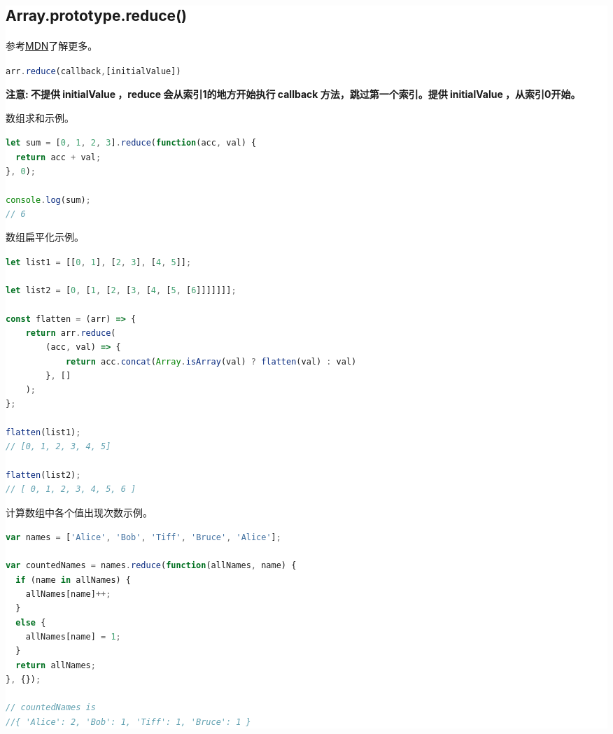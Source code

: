 ## Array.prototype.reduce()
参考[MDN](https://developer.mozilla.org/zh-CN/docs/Web/JavaScript/Reference/Global_Objects/Array/Reduce)了解更多。

```javascript
arr.reduce(callback,[initialValue])
```
**注意: 不提供 initialValue ，reduce 会从索引1的地方开始执行 callback 方法，跳过第一个索引。提供 initialValue ，从索引0开始。**

数组求和示例。

```javascript
let sum = [0, 1, 2, 3].reduce(function(acc, val) {
  return acc + val;
}, 0);

console.log(sum);
// 6
```


数组扁平化示例。

```javascript
let list1 = [[0, 1], [2, 3], [4, 5]];

let list2 = [0, [1, [2, [3, [4, [5, [6]]]]]]];

const flatten = (arr) => {
    return arr.reduce(
        (acc, val) => {
            return acc.concat(Array.isArray(val) ? flatten(val) : val)
        }, []
    );
};

flatten(list1); 
// [0, 1, 2, 3, 4, 5]

flatten(list2); 
// [ 0, 1, 2, 3, 4, 5, 6 ]
```

计算数组中各个值出现次数示例。

```javascript
var names = ['Alice', 'Bob', 'Tiff', 'Bruce', 'Alice'];

var countedNames = names.reduce(function(allNames, name) { 
  if (name in allNames) {
    allNames[name]++;
  }
  else {
    allNames[name] = 1;
  }
  return allNames;
}, {});

// countedNames is 
//{ 'Alice': 2, 'Bob': 1, 'Tiff': 1, 'Bruce': 1 }
```

